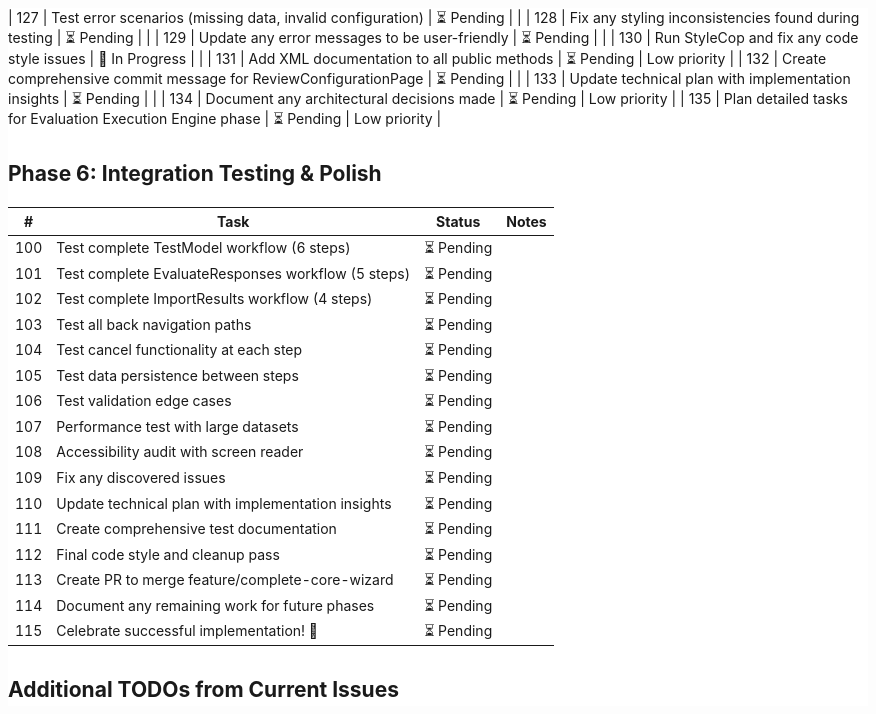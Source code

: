 | 127 | Test error scenarios (missing data, invalid configuration) | ⏳ Pending | |
| 128 | Fix any styling inconsistencies found during testing | ⏳ Pending | |
| 129 | Update any error messages to be user-friendly | ⏳ Pending | |
| 130 | Run StyleCop and fix any code style issues | 🔄 In Progress | |
| 131 | Add XML documentation to all public methods | ⏳ Pending | Low priority |
| 132 | Create comprehensive commit message for ReviewConfigurationPage | ⏳ Pending | |
| 133 | Update technical plan with implementation insights | ⏳ Pending | |
| 134 | Document any architectural decisions made | ⏳ Pending | Low priority |
| 135 | Plan detailed tasks for Evaluation Execution Engine phase | ⏳ Pending | Low priority |

## Phase 6: Integration Testing & Polish

| # | Task | Status | Notes |
|---|------|--------|--------|
| 100 | Test complete TestModel workflow (6 steps) | ⏳ Pending | |
| 101 | Test complete EvaluateResponses workflow (5 steps) | ⏳ Pending | |
| 102 | Test complete ImportResults workflow (4 steps) | ⏳ Pending | |
| 103 | Test all back navigation paths | ⏳ Pending | |
| 104 | Test cancel functionality at each step | ⏳ Pending | |
| 105 | Test data persistence between steps | ⏳ Pending | |
| 106 | Test validation edge cases | ⏳ Pending | |
| 107 | Performance test with large datasets | ⏳ Pending | |
| 108 | Accessibility audit with screen reader | ⏳ Pending | |
| 109 | Fix any discovered issues | ⏳ Pending | |
| 110 | Update technical plan with implementation insights | ⏳ Pending | |
| 111 | Create comprehensive test documentation | ⏳ Pending | |
| 112 | Final code style and cleanup pass | ⏳ Pending | |
| 113 | Create PR to merge feature/complete-core-wizard | ⏳ Pending | |
| 114 | Document any remaining work for future phases | ⏳ Pending | |
| 115 | Celebrate successful implementation! 🎉 | ⏳ Pending | |

## Additional TODOs from Current Issues
